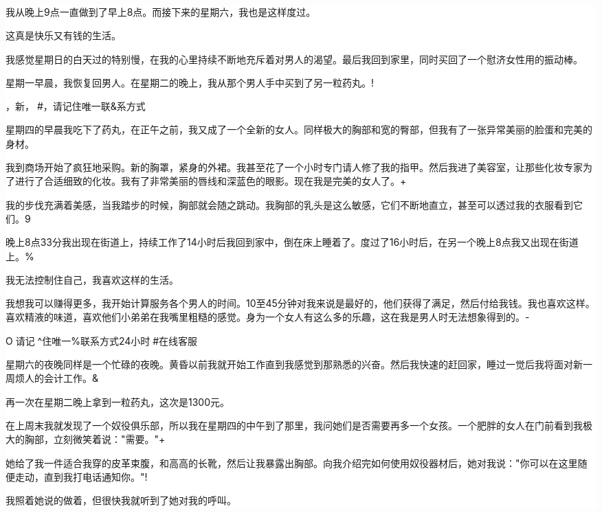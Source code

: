 
我从晚上9点一直做到了早上8点。而接下来的星期六，我也是这样度过。



这真是快乐又有钱的生活。



我感觉星期日的白天过的特别慢，在我的心里持续不断地充斥着对男人的渴望。最后我回到家里，同时买回了一个慰济女性用的振动棒。





星期一早晨，我恢复回男人。在星期二的晚上，我从那个男人手中买到了另一粒药丸。!



，新， #，请记住唯一联&系方式



星期四的早晨我吃下了药丸，在正午之前，我又成了一个全新的女人。同样极大的胸部和宽的臀部，但我有了一张异常美丽的脸蛋和完美的身材。





我到商场开始了疯狂地采购。新的胸罩，紧身的外裙。我甚至花了一个小时专门请人修了我的指甲。然后我进了美容室，让那些化妆专家为了进行了合适细致的化妆。我有了非常美丽的唇线和深蓝色的眼影。现在我是完美的女人了。+



我的步伐充满着美感，当我踏步的时候，胸部就会随之跳动。我胸部的乳头是这么敏感，它们不断地直立，甚至可以透过我的衣服看到它们。9



晚上8点33分我出现在街道上，持续工作了14小时后我回到家中，倒在床上睡着了。度过了16小时后，在另一个晚上8点我又出现在街道上。%



我无法控制住自己，我喜欢这样的生活。



我想我可以赚得更多，我开始计算服务各个男人的时间。10至45分钟对我来说是最好的，他们获得了满足，然后付给我钱。我也喜欢这样。喜欢精液的味道，喜欢他们小弟弟在我嘴里粗糙的感觉。身为一个女人有这么多的乐趣，这在我是男人时无法想象得到的。-



O 请记 ^住唯一%联系方式24小时 #在线客服



星期六的夜晚同样是一个忙碌的夜晚。黄昏以前我就开始工作直到我感觉到那熟悉的兴奋。然后我快速的赶回家，睡过一觉后我将面对新一周烦人的会计工作。&





再一次在星期二晚上拿到一粒药丸，这次是1300元。



在上周末我就发现了一个奴役俱乐部，所以我在星期四的中午到了那里，我问她们是否需要再多一个女孩。一个肥胖的女人在门前看到我极大的胸部，立刻微笑着说："需要。"+





她给了我一件适合我穿的皮革束腹，和高高的长靴，然后让我暴露出胸部。向我介绍完如何使用奴役器材后，她对我说："你可以在这里随便走动，直到我打电话通知你。"!



我照着她说的做着，但很快我就听到了她对我的呼叫。

